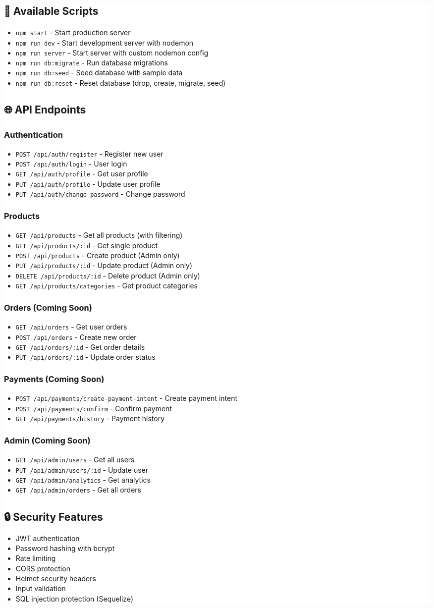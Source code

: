 ## 🔧 Available Scripts

- `npm start` - Start production server
- `npm run dev` - Start development server with nodemon
- `npm run server` - Start server with custom nodemon config
- `npm run db:migrate` - Run database migrations
- `npm run db:seed` - Seed database with sample data
- `npm run db:reset` - Reset database (drop, create, migrate, seed)

## 🌐 API Endpoints

### Authentication
- `POST /api/auth/register` - Register new user
- `POST /api/auth/login` - User login
- `GET /api/auth/profile` - Get user profile
- `PUT /api/auth/profile` - Update user profile
- `PUT /api/auth/change-password` - Change password

### Products
- `GET /api/products` - Get all products (with filtering)
- `GET /api/products/:id` - Get single product
- `POST /api/products` - Create product (Admin only)
- `PUT /api/products/:id` - Update product (Admin only)
- `DELETE /api/products/:id` - Delete product (Admin only)
- `GET /api/products/categories` - Get product categories

### Orders (Coming Soon)
- `GET /api/orders` - Get user orders
- `POST /api/orders` - Create new order
- `GET /api/orders/:id` - Get order details
- `PUT /api/orders/:id` - Update order status

### Payments (Coming Soon)
- `POST /api/payments/create-payment-intent` - Create payment intent
- `POST /api/payments/confirm` - Confirm payment
- `GET /api/payments/history` - Payment history

### Admin (Coming Soon)
- `GET /api/admin/users` - Get all users
- `PUT /api/admin/users/:id` - Update user
- `GET /api/admin/analytics` - Get analytics
- `GET /api/admin/orders` - Get all orders

## 🔒 Security Features

- JWT authentication
- Password hashing with bcrypt
- Rate limiting
- CORS protection
- Helmet security headers
- Input validation
- SQL injection protection (Sequelize)
